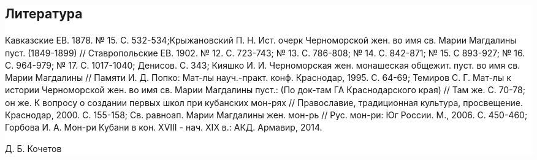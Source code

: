## Литература

Кавказские ЕВ. 1878. № 15. С. 532-534;Крыжановский П. Н. Ист. очерк Черноморской жен. во имя св. Марии Магдалины пуст. (1849-1899) // Ставропольские ЕВ. 1902. № 12. С. 723-743; № 13. С. 786-808; № 14. С. 842-871; № 15. С 893-927; № 16. С. 964-979; № 17. С. 1017-1040; Денисов. С. 343; Кияшко И. И. Черноморская жен. монашеская общежит. пуст. во имя св. Марии Магдалины // Памяти И. Д. Попко: Мат-лы науч.-практ. конф. Краснодар, 1995. С. 64-69; Темиров С. Г. Мат-лы к истории Черноморской жен. во имя св. Марии Магдалины пуст.: (По док-там ГА Краснодарского края) // Там же. С. 70-78; он же. К вопросу о создании первых школ при кубанских мон-рях // Православие, традиционная культура, просвещение. Краснодар, 2000. С. 155-158; Св. равноап. Марии Магдалины жен. мон-рь // Рус. мон-ри: Юг России. М., 2006. С. 450-460; Горбова И. А. Мон-ри Кубани в кон. XVIII - нач. XIX в.: АКД. Армавир, 2014.

Д. Б. Кочетов
